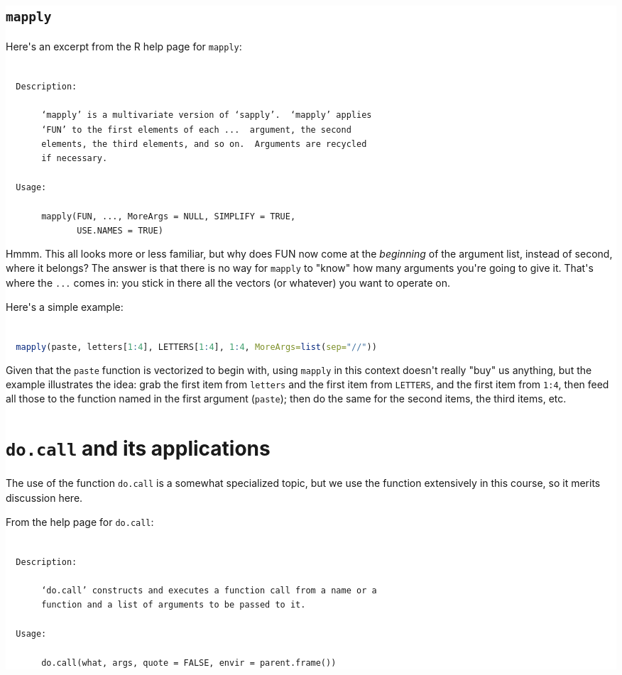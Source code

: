 
`mapply`
-------

Here's an excerpt from the R help page for `mapply`:

```

  Description:
  
       ‘mapply’ is a multivariate version of ‘sapply’.  ‘mapply’ applies
       ‘FUN’ to the first elements of each ...  argument, the second
       elements, the third elements, and so on.  Arguments are recycled
       if necessary.
  
  Usage:
  
       mapply(FUN, ..., MoreArgs = NULL, SIMPLIFY = TRUE,
              USE.NAMES = TRUE)

```

Hmmm.  This all looks more or less familiar, but why does FUN now come at the
*beginning* of the argument list, instead of second, where it belongs?  The
answer is that there is no way for `mapply` to "know" how many arguments
you're going to give it.  That's where the `...` comes in: you stick in there
all the vectors (or whatever) you want to operate on.

Here's a simple example:


```r

  mapply(paste, letters[1:4], LETTERS[1:4], 1:4, MoreArgs=list(sep="//"))

```


Given that the `paste` function is vectorized to begin with, using `mapply` in
this context doesn't really "buy" us anything, but the example illustrates the
idea: grab the first item from `letters` and the first item from `LETTERS`,
and the first item from `1:4`, then feed all those to the function named in
the first argument (`paste`); then do the same for the second items, the third
items, etc.


`do.call` and its applications
==============================

The use of the function `do.call` is a somewhat specialized topic, but we use
the function extensively in this course, so it merits discussion here.

From the help page for `do.call`:

```

  Description:
  
       ‘do.call’ constructs and executes a function call from a name or a
       function and a list of arguments to be passed to it.
  
  Usage:
  
       do.call(what, args, quote = FALSE, envir = parent.frame())

```
